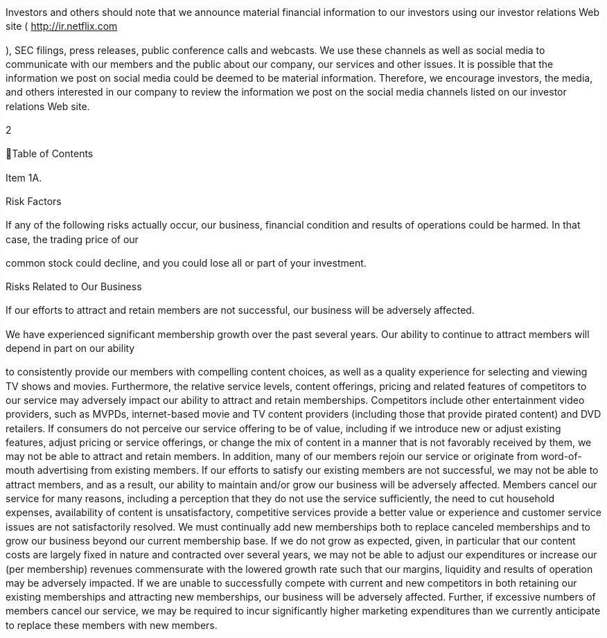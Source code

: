 Investors and others should note that we announce material financial information to our investors using our investor relations Web site ( http://ir.netflix.com

), SEC filings, press releases, public conference calls and webcasts. We use these channels as well as social media to communicate with our members and the
public about our company, our services and other issues. It is possible that the information we post on social media could be deemed to be material information.
Therefore, we encourage investors, the media, and others interested in our company to review the information we post on the social media channels listed on our
investor relations Web site.

2

Table of Contents

Item 1A.

Risk Factors

If any of the following risks actually occur, our business, financial condition and results of operations could be harmed. In that case, the trading price of our

common stock could decline, and you could lose all or part of your investment.

Risks Related to Our Business

If our efforts to attract and retain members are not successful, our business will be adversely affected.

We have experienced significant membership growth over the past several years. Our ability to continue to attract members will depend in part on our ability

to consistently provide our members with compelling content choices, as well as a quality experience for selecting and viewing TV shows and movies.
Furthermore, the relative service levels, content offerings, pricing and related features of competitors to our service may adversely impact our ability to attract and
retain memberships. Competitors include other entertainment video providers, such as MVPDs, internet-based movie and TV content providers (including those
that provide pirated content) and DVD retailers. If consumers do not perceive our service offering to be of value, including if we introduce new or adjust existing
features, adjust pricing or service offerings, or change the mix of content in a manner that is not favorably received by them, we may not be able to attract and
retain members. In addition, many of our members rejoin our service or originate from word-of-mouth advertising from existing members. If our efforts to satisfy
our existing members are not successful, we may not be able to attract members, and as a result, our ability to maintain and/or grow our business will be adversely
affected. Members cancel our service for many reasons, including a perception that they do not use the service sufficiently, the need to cut household expenses,
availability of content is unsatisfactory, competitive services provide a better value or experience and customer service issues are not satisfactorily resolved. We
must continually add new memberships both to replace canceled memberships and to grow our business beyond our current membership base. If we do not grow as
expected, given, in particular that our content costs are largely fixed in nature and contracted over several years, we may not be able to adjust our expenditures or
increase our (per membership) revenues commensurate with the lowered growth rate such that our margins, liquidity and results of operation may be adversely
impacted. If we are unable to successfully compete with current and new competitors in both retaining our existing memberships and attracting new memberships,
our business will be adversely affected. Further, if excessive numbers of members cancel our service, we may be required to incur significantly higher marketing
expenditures than we currently anticipate to replace these members with new members.

